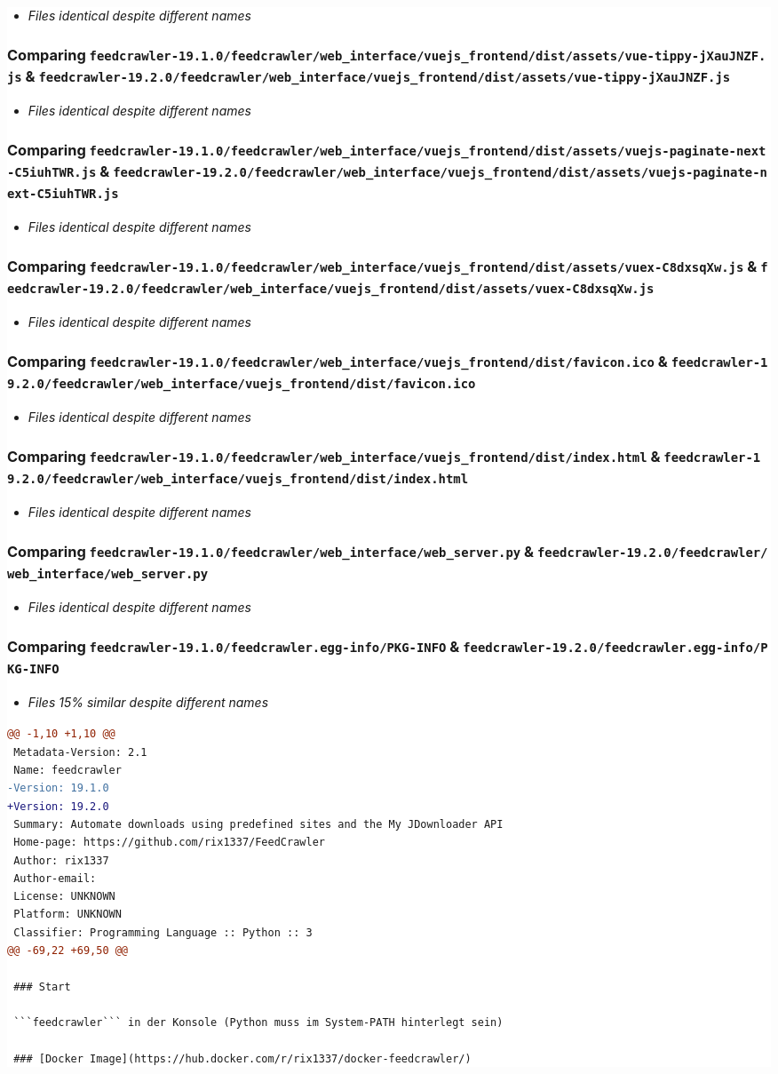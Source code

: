  * *Files identical despite different names*

### Comparing `feedcrawler-19.1.0/feedcrawler/web_interface/vuejs_frontend/dist/assets/vue-tippy-jXauJNZF.js` & `feedcrawler-19.2.0/feedcrawler/web_interface/vuejs_frontend/dist/assets/vue-tippy-jXauJNZF.js`

 * *Files identical despite different names*

### Comparing `feedcrawler-19.1.0/feedcrawler/web_interface/vuejs_frontend/dist/assets/vuejs-paginate-next-C5iuhTWR.js` & `feedcrawler-19.2.0/feedcrawler/web_interface/vuejs_frontend/dist/assets/vuejs-paginate-next-C5iuhTWR.js`

 * *Files identical despite different names*

### Comparing `feedcrawler-19.1.0/feedcrawler/web_interface/vuejs_frontend/dist/assets/vuex-C8dxsqXw.js` & `feedcrawler-19.2.0/feedcrawler/web_interface/vuejs_frontend/dist/assets/vuex-C8dxsqXw.js`

 * *Files identical despite different names*

### Comparing `feedcrawler-19.1.0/feedcrawler/web_interface/vuejs_frontend/dist/favicon.ico` & `feedcrawler-19.2.0/feedcrawler/web_interface/vuejs_frontend/dist/favicon.ico`

 * *Files identical despite different names*

### Comparing `feedcrawler-19.1.0/feedcrawler/web_interface/vuejs_frontend/dist/index.html` & `feedcrawler-19.2.0/feedcrawler/web_interface/vuejs_frontend/dist/index.html`

 * *Files identical despite different names*

### Comparing `feedcrawler-19.1.0/feedcrawler/web_interface/web_server.py` & `feedcrawler-19.2.0/feedcrawler/web_interface/web_server.py`

 * *Files identical despite different names*

### Comparing `feedcrawler-19.1.0/feedcrawler.egg-info/PKG-INFO` & `feedcrawler-19.2.0/feedcrawler.egg-info/PKG-INFO`

 * *Files 15% similar despite different names*

```diff
@@ -1,10 +1,10 @@
 Metadata-Version: 2.1
 Name: feedcrawler
-Version: 19.1.0
+Version: 19.2.0
 Summary: Automate downloads using predefined sites and the My JDownloader API
 Home-page: https://github.com/rix1337/FeedCrawler
 Author: rix1337
 Author-email: 
 License: UNKNOWN
 Platform: UNKNOWN
 Classifier: Programming Language :: Python :: 3
@@ -69,22 +69,50 @@
 
 ### Start
 
 ```feedcrawler``` in der Konsole (Python muss im System-PATH hinterlegt sein)
 
 ### [Docker Image](https://hub.docker.com/r/rix1337/docker-feedcrawler/)
```